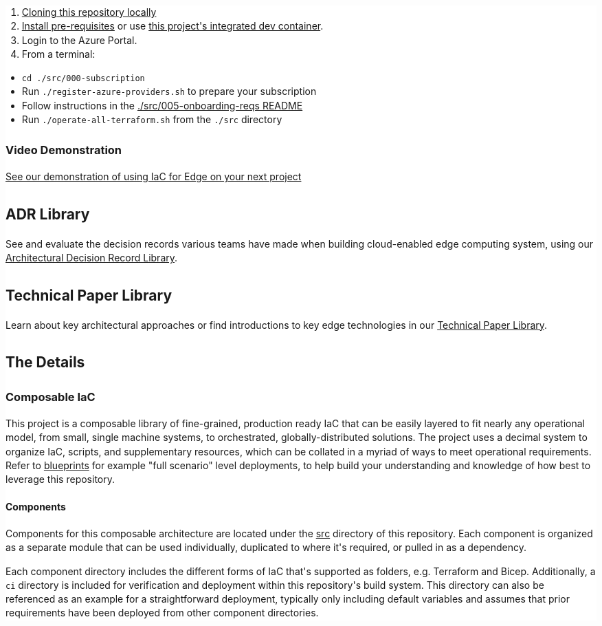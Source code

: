 1. [Cloning this repository locally](https://learn.microsoft.com/azure/devops/repos/git/clone?view=azure-devops&tabs=visual-studio-2022#get-the-clone-url-of-an-azure-repos-git-repo)
2. [Install pre-requisites](../src/README.md#prerequisites) or
   use [this project's integrated dev container](../.devcontainer/README.md).
3. Login to the Azure Portal.
4. From a terminal:

- `cd ./src/000-subscription`
- Run `./register-azure-providers.sh` to prepare your subscription
- Follow instructions in the [./src/005-onboarding-reqs README](../src/005-onboard-reqs/README.md)
- Run `./operate-all-terraform.sh` from the `./src` directory

### Video Demonstration

[See our demonstration of using IaC for Edge on your next project](https://microsoft-my.sharepoint.com/:v:/p/allengreaves/ERH-llkJDNdAoPNnGciRIVcBUmuCON1lkx3zfaXgDthX8g?e=oRRx8f)

## ADR Library

See and evaluate the decision records various teams have made when building cloud-enabled edge computing system,
using our [Architectural Decision Record Library](./solution-adr-library/README.md).

## Technical Paper Library

Learn about key architectural approaches or find introductions to key edge technologies in our
[Technical Paper Library](./solution-technology-paper-library/README.md).

## The Details

### Composable IaC

This project is a composable library of fine-grained, production ready IaC that can be easily layered to fit
nearly any operational model, from small, single machine systems, to orchestrated, globally-distributed solutions.
The project uses a decimal system to organize IaC, scripts, and supplementary resources, which can be collated in a
myriad of ways to meet operational requirements. Refer to [blueprints](./blueprints) for example "full scenario" level
deployments, to help build your understanding and knowledge of how best to leverage this repository.

#### Components

Components for this composable architecture are located under the [src](./src) directory of this repository. Each
component is organized as a separate module that can be used individually, duplicated to where it's required, or
pulled in as a dependency.

Each component directory includes the different forms of IaC that's supported as folders, e.g. Terraform and Bicep.
Additionally, a `ci` directory is included for verification and deployment within this repository's build
system. This directory can also be referenced as an example for a straightforward deployment, typically only including
default variables and assumes that prior requirements have been deployed from other component directories.
